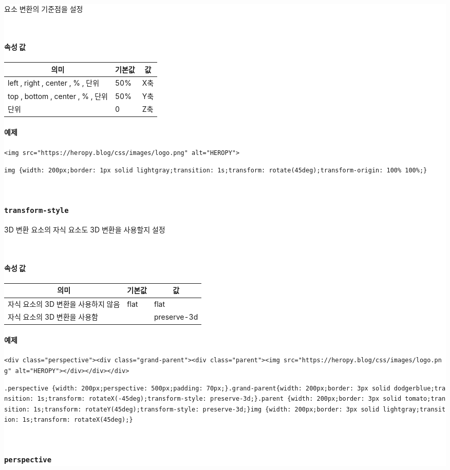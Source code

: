 요소 변환의 기준점을 설정

<br/>

#### 속성 값

| 의미                             | 기본값 | 값  |
| -------------------------------- | ------ | --- |
| left , right , center , % , 단위 | 50%    | X축 |
| top , bottom , center , % , 단위 | 50%    | Y축 |
| 단위                             | 0      | Z축 |

#### 예제

```plain text
<img src="https://heropy.blog/css/images/logo.png" alt="HEROPY">
```

```plain text
img {width: 200px;border: 1px solid lightgray;transition: 1s;transform: rotate(45deg);transform-origin: 100% 100%;}
```

<br/>

### `transform-style`

3D 변환 요소의 자식 요소도 3D 변환을 사용할지 설정

<br/>

#### 속성 값

| 의미                                | 기본값 | 값          |
| ----------------------------------- | ------ | ----------- |
| 자식 요소의 3D 변환을 사용하지 않음 | flat   | flat        |
| 자식 요소의 3D 변환을 사용함        |        | preserve-3d |

#### 예제

```plain text
<div class="perspective"><div class="grand-parent"><div class="parent"><img src="https://heropy.blog/css/images/logo.png" alt="HEROPY"></div></div></div>
```

```plain text
.perspective {width: 200px;perspective: 500px;padding: 70px;}.grand-parent{width: 200px;border: 3px solid dodgerblue;transition: 1s;transform: rotateX(-45deg);transform-style: preserve-3d;}.parent {width: 200px;border: 3px solid tomato;transition: 1s;transform: rotateY(45deg);transform-style: preserve-3d;}img {width: 200px;border: 3px solid lightgray;transition: 1s;transform: rotateX(45deg);}
```

<br/>

### `perspective`
